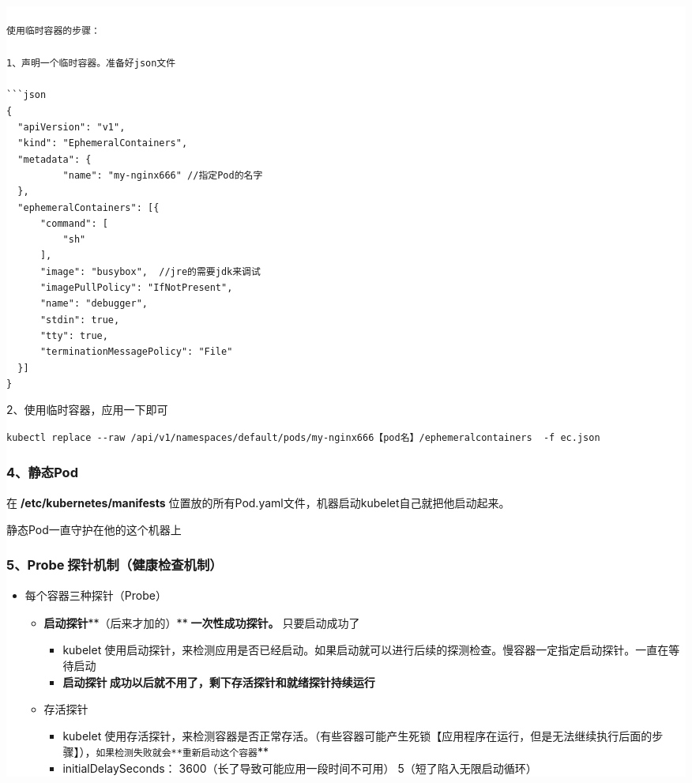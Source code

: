   ```

使用临时容器的步骤：

1、声明一个临时容器。准备好json文件

```json
{
    "apiVersion": "v1",
    "kind": "EphemeralContainers",
    "metadata": {
            "name": "my-nginx666" //指定Pod的名字
    },
    "ephemeralContainers": [{
        "command": [
            "sh"
        ],
        "image": "busybox",  //jre的需要jdk来调试
        "imagePullPolicy": "IfNotPresent",
        "name": "debugger",
        "stdin": true,
        "tty": true,
        "terminationMessagePolicy": "File"
    }]
}
```

2、使用临时容器，应用一下即可

```shell
kubectl replace --raw /api/v1/namespaces/default/pods/my-nginx666【pod名】/ephemeralcontainers  -f ec.json
```



### 4、静态Pod

在  **/etc/kubernetes/manifests** 位置放的所有Pod.yaml文件，机器启动kubelet自己就把他启动起来。

静态Pod一直守护在他的这个机器上





### 5、Probe 探针机制（健康检查机制）

- 每个容器三种探针（Probe）

  - **启动探针****（后来才加的）**  **一次性成功探针。**  只要启动成功了

    - kubelet 使用启动探针，来检测应用是否已经启动。如果启动就可以进行后续的探测检查。慢容器一定指定启动探针。一直在等待启动
    - **启动探针 成功以后就不用了，剩下存活探针和就绪探针持续运行**

  - 存活探针

    - kubelet 使用存活探针，来检测容器是否正常存活。（有些容器可能产生死锁【应用程序在运行，但是无法继续执行后面的步骤】），`如果检测失败就会**重新启动这个容器`**
    - initialDelaySeconds：  3600（长了导致可能应用一段时间不可用）    5（短了陷入无限启动循环）
